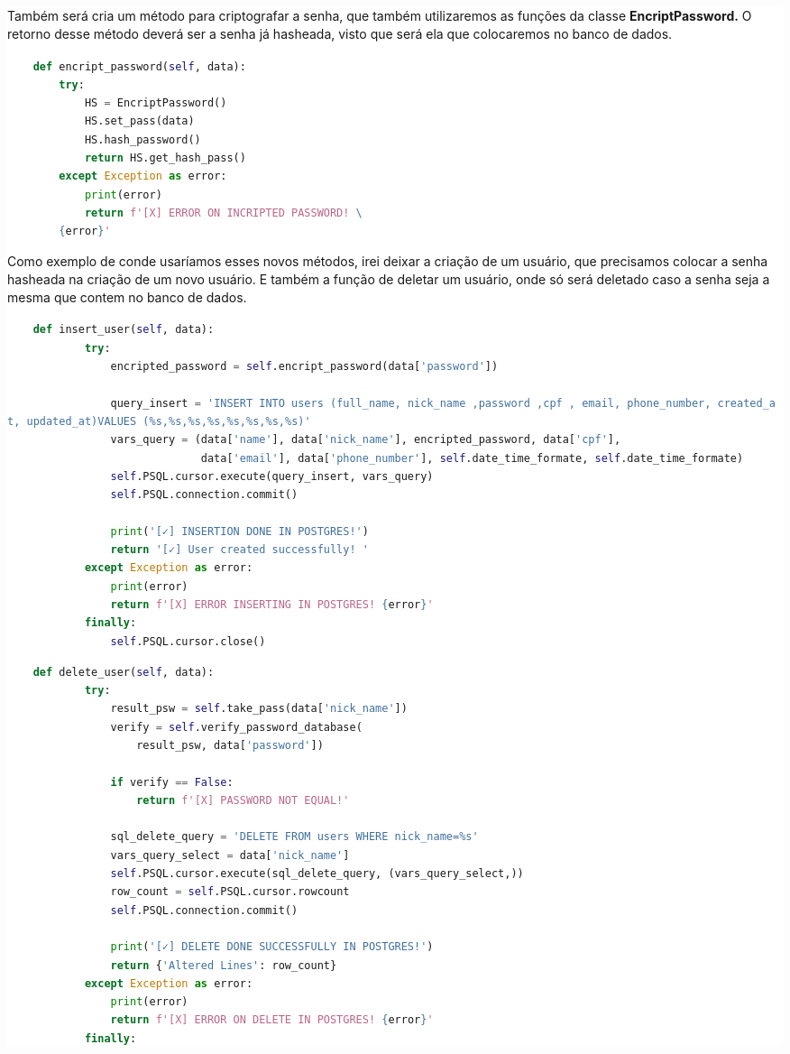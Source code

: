 Também será cria um método para criptografar a senha, que também utilizaremos as funções da classe **EncriptPassword.** O retorno desse método deverá ser a senha já hasheada, visto que será ela que colocaremos no banco de dados.

~~~ python
    def encript_password(self, data):
        try:
            HS = EncriptPassword()
            HS.set_pass(data)
            HS.hash_password()
            return HS.get_hash_pass()
        except Exception as error:
            print(error)
            return f'[X] ERROR ON INCRIPTED PASSWORD! \
        {error}'

~~~

Como exemplo de conde usaríamos esses novos métodos, irei deixar a criação de um usuário, que precisamos colocar a senha hasheada na criação de um novo usuário. E também a função de deletar um usuário, onde só será deletado caso a senha seja a mesma que contem no banco de dados.

~~~ python
    def insert_user(self, data):
            try:
                encripted_password = self.encript_password(data['password'])

                query_insert = 'INSERT INTO users (full_name, nick_name ,password ,cpf , email, phone_number, created_at, updated_at)VALUES (%s,%s,%s,%s,%s,%s,%s,%s)'
                vars_query = (data['name'], data['nick_name'], encripted_password, data['cpf'],
                              data['email'], data['phone_number'], self.date_time_formate, self.date_time_formate)
                self.PSQL.cursor.execute(query_insert, vars_query)
                self.PSQL.connection.commit()

                print('[✓] INSERTION DONE IN POSTGRES!')
                return '[✓] User created successfully! '
            except Exception as error:
                print(error)
                return f'[X] ERROR INSERTING IN POSTGRES! {error}'
            finally:
                self.PSQL.cursor.close()
~~~

~~~ python
    def delete_user(self, data):
            try:
                result_psw = self.take_pass(data['nick_name'])
                verify = self.verify_password_database(
                    result_psw, data['password'])

                if verify == False:
                    return f'[X] PASSWORD NOT EQUAL!'

                sql_delete_query = 'DELETE FROM users WHERE nick_name=%s'
                vars_query_select = data['nick_name']
                self.PSQL.cursor.execute(sql_delete_query, (vars_query_select,))
                row_count = self.PSQL.cursor.rowcount
                self.PSQL.connection.commit()

                print('[✓] DELETE DONE SUCCESSFULLY IN POSTGRES!')
                return {'Altered Lines': row_count}
            except Exception as error:
                print(error)
                return f'[X] ERROR ON DELETE IN POSTGRES! {error}'
            finally:
~~~